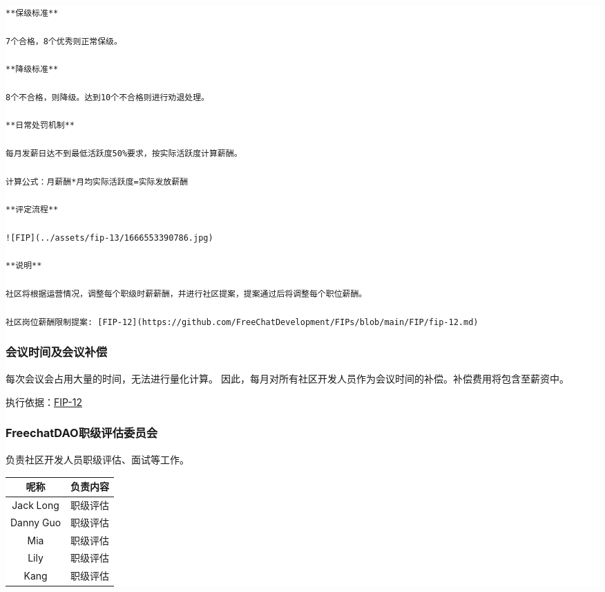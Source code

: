     **保级标准**

    7个合格，8个优秀则正常保级。

    **降级标准**

    8个不合格，则降级。达到10个不合格则进行劝退处理。

    **日常处罚机制**

    每月发薪日达不到最低活跃度50%要求，按实际活跃度计算薪酬。

    计算公式：月薪酬*月均实际活跃度=实际发放薪酬

    **评定流程**

    ![FIP](../assets/fip-13/1666553390786.jpg)

    **说明**

    社区将根据运营情况，调整每个职级时薪薪酬，并进行社区提案，提案通过后将调整每个职位薪酬。

    社区岗位薪酬限制提案: [FIP-12](https://github.com/FreeChatDevelopment/FIPs/blob/main/FIP/fip-12.md)

### 会议时间及会议补偿

每次会议会占用大量的时间，无法进行量化计算。 因此，每月对所有社区开发人员作为会议时间的补偿。补偿费用将包含至薪资中。

执行依据：[FIP-12](https://github.com/FreeChatDevelopment/FIPs/blob/main/FIP/fip-12.md)

### FreechatDAO职级评估委员会

负责社区开发人员职级评估、面试等工作。

|     呢称    | 负责内容 |
| :-------: | :--: |
| Jack Long | 职级评估 |
| Danny Guo | 职级评估 |
|    Mia    | 职级评估 |
|    Lily   | 职级评估 |
|    Kang   | 职级评估 |
